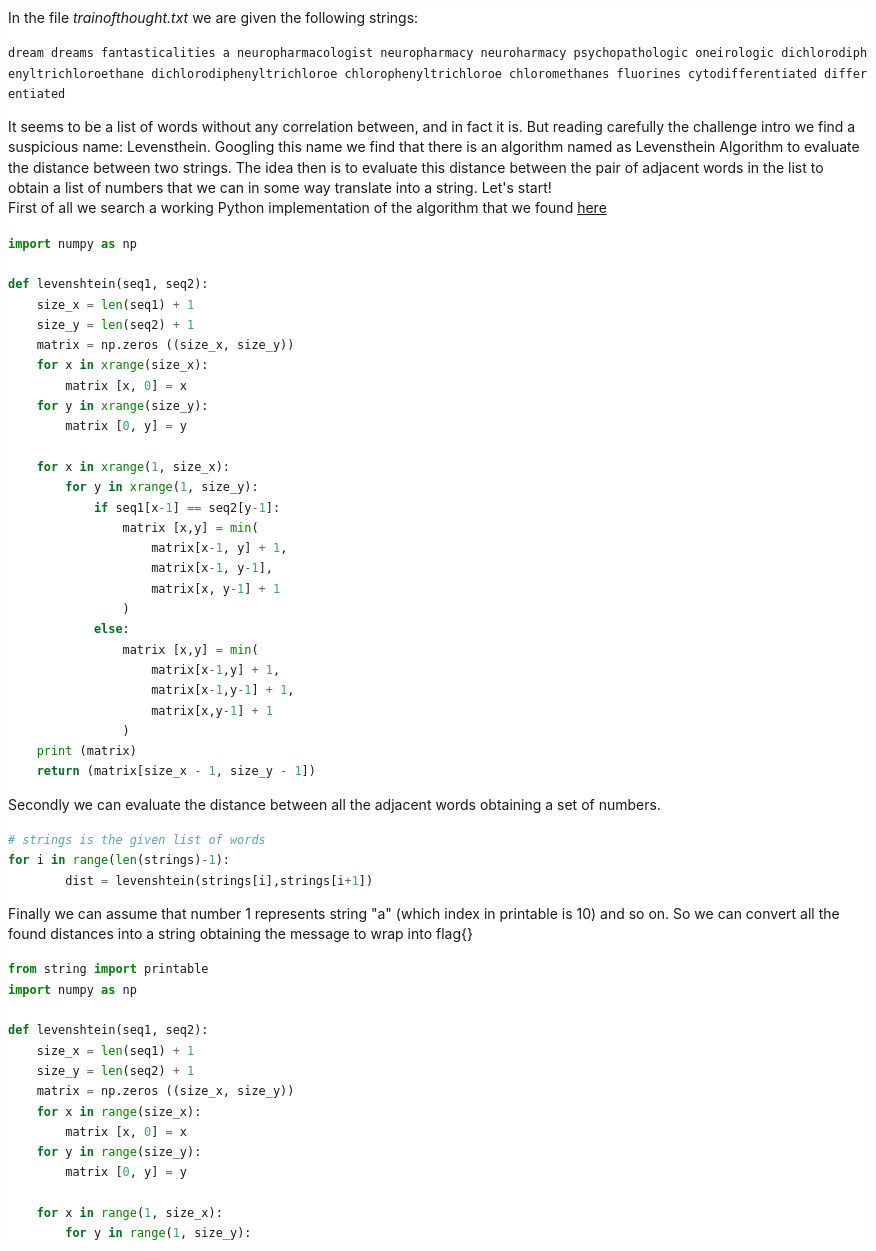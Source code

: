 In the file *trainofthought.txt* we are given the following strings:
```no-highlight
dream dreams fantasticalities a neuropharmacologist neuropharmacy neuroharmacy psychopathologic oneirologic dichlorodiphenyltrichloroethane dichlorodiphenyltrichloroe chlorophenyltrichloroe chloromethanes fluorines cytodifferentiated differentiated
```
It seems to be a list of words without any correlation between, and in fact it is. But reading carefully the challenge intro we find a suspicious name: Levensthein. Googling this name we find that there is an algorithm named as Levensthein Algorithm to evaluate the distance between two strings. The idea then is to evaluate this distance between the pair of adjacent words in the list to obtain a list of numbers that we can in some way translate into a string. Let's start! <br>
First of all we search a working Python implementation of the algorithm that we found [here](https://stackabuse.com/levenshtein-distance-and-text-similarity-in-python/)
```python
import numpy as np

def levenshtein(seq1, seq2):
    size_x = len(seq1) + 1
    size_y = len(seq2) + 1
    matrix = np.zeros ((size_x, size_y))
    for x in xrange(size_x):
        matrix [x, 0] = x
    for y in xrange(size_y):
        matrix [0, y] = y

    for x in xrange(1, size_x):
        for y in xrange(1, size_y):
            if seq1[x-1] == seq2[y-1]:
                matrix [x,y] = min(
                    matrix[x-1, y] + 1,
                    matrix[x-1, y-1],
                    matrix[x, y-1] + 1
                )
            else:
                matrix [x,y] = min(
                    matrix[x-1,y] + 1,
                    matrix[x-1,y-1] + 1,
                    matrix[x,y-1] + 1
                )
    print (matrix)
    return (matrix[size_x - 1, size_y - 1])
```
Secondly we can evaluate the distance between all the adjacent words obtaining a set of numbers.
```python
# strings is the given list of words
for i in range(len(strings)-1):
        dist = levenshtein(strings[i],strings[i+1])
```
Finally we can assume that number 1 represents string "a" (which index in printable is 10) and so on. So we can convert all the found distances into a string obtaining the message to wrap into flag{}
```python
from string import printable
import numpy as np

def levenshtein(seq1, seq2):
    size_x = len(seq1) + 1
    size_y = len(seq2) + 1
    matrix = np.zeros ((size_x, size_y))
    for x in range(size_x):
        matrix [x, 0] = x
    for y in range(size_y):
        matrix [0, y] = y

    for x in range(1, size_x):
        for y in range(1, size_y):
```